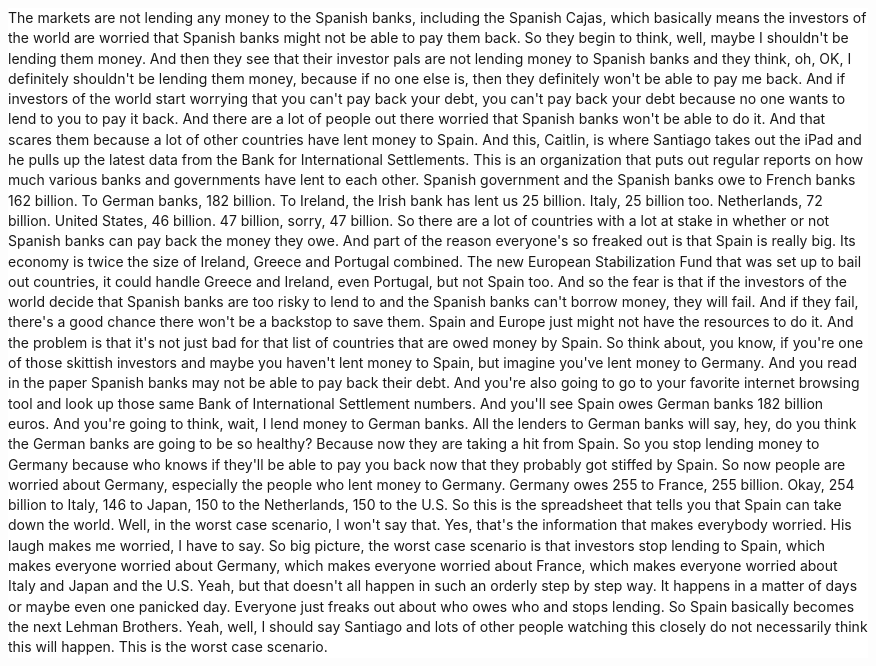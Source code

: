 The markets are not lending any money to the Spanish banks, including the Spanish Cajas, which basically means the investors of the world are worried that Spanish banks might not be able to pay them back.
So they begin to think, well, maybe I shouldn't be lending them money.
And then they see that their investor pals are not lending money to Spanish banks and they think, oh, OK, I definitely shouldn't be lending them money, because if no one else is, then they definitely won't be able to pay me back.
And if investors of the world start worrying that you can't pay back your debt, you can't pay back your debt because no one wants to lend to you to pay it back.
And there are a lot of people out there worried that Spanish banks won't be able to do it.
And that scares them because a lot of other countries have lent money to Spain.
And this, Caitlin, is where Santiago takes out the iPad and he pulls up the latest data from the Bank for International Settlements.
This is an organization that puts out regular reports on how much various banks and governments have lent to each other.
Spanish government and the Spanish banks owe to French banks 162 billion.
To German banks, 182 billion.
To Ireland, the Irish bank has lent us 25 billion.
Italy, 25 billion too.
Netherlands, 72 billion.
United States, 46 billion.
47 billion, sorry, 47 billion.
So there are a lot of countries with a lot at stake in whether or not Spanish banks can pay back the money they owe.
And part of the reason everyone's so freaked out is that Spain is really big.
Its economy is twice the size of Ireland, Greece and Portugal combined.
The new European Stabilization Fund that was set up to bail out countries, it could handle Greece and Ireland, even Portugal, but not Spain too.
And so the fear is that if the investors of the world decide that Spanish banks are too risky to lend to and the Spanish banks can't borrow money, they will fail.
And if they fail, there's a good chance there won't be a backstop to save them.
Spain and Europe just might not have the resources to do it.
And the problem is that it's not just bad for that list of countries that are owed money by Spain.
So think about, you know, if you're one of those skittish investors and maybe you haven't lent money to Spain, but imagine you've lent money to Germany.
And you read in the paper Spanish banks may not be able to pay back their debt.
And you're also going to go to your favorite internet browsing tool and look up those same Bank of International Settlement numbers.
And you'll see Spain owes German banks 182 billion euros.
And you're going to think, wait, I lend money to German banks.
All the lenders to German banks will say, hey, do you think the German banks are going to be so healthy?
Because now they are taking a hit from Spain.
So you stop lending money to Germany because who knows if they'll be able to pay you back now that they probably got stiffed by Spain.
So now people are worried about Germany, especially the people who lent money to Germany.
Germany owes 255 to France, 255 billion.
Okay, 254 billion to Italy, 146 to Japan, 150 to the Netherlands, 150 to the U.S.
So this is the spreadsheet that tells you that Spain can take down the world.
Well, in the worst case scenario, I won't say that.
Yes, that's the information that makes everybody worried.
His laugh makes me worried, I have to say.
So big picture, the worst case scenario is that investors stop lending to Spain, which makes everyone worried about Germany,
which makes everyone worried about France, which makes everyone worried about Italy and Japan and the U.S.
Yeah, but that doesn't all happen in such an orderly step by step way.
It happens in a matter of days or maybe even one panicked day.
Everyone just freaks out about who owes who and stops lending.
So Spain basically becomes the next Lehman Brothers.
Yeah, well, I should say Santiago and lots of other people watching this closely do not necessarily think this will happen.
This is the worst case scenario.